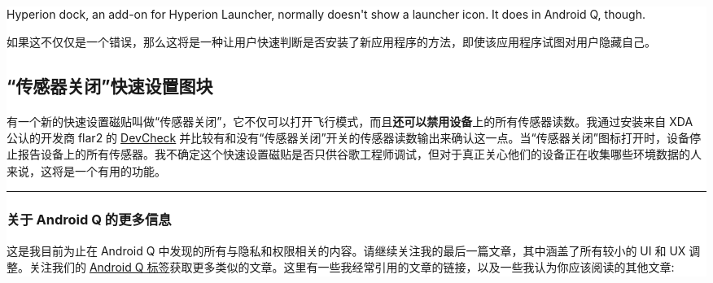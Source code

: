 Hyperion dock, an add-on for Hyperion Launcher, normally doesn't show a launcher icon. It does in Android Q, though.

如果这不仅仅是一个错误，那么这将是一种让用户快速判断是否安装了新应用程序的方法，即使该应用程序试图对用户隐藏自己。

## “传感器关闭”快速设置图块

有一个新的快速设置磁贴叫做“传感器关闭”，它不仅可以打开飞行模式，而且**还可以禁用设备**上的所有传感器读数。我通过安装来自 XDA 公认的开发商 flar2 的 [DevCheck](https://www.xda-developers.com/devcheck-hardware-system-information-app/) 并比较有和没有“传感器关闭”开关的传感器读数输出来确认这一点。当“传感器关闭”图标打开时，设备停止报告设备上的所有传感器。我不确定这个快速设置磁贴是否只供谷歌工程师调试，但对于真正关心他们的设备正在收集哪些环境数据的人来说，这将是一个有用的功能。

* * *

### 关于 Android Q 的更多信息

这是我目前为止在 Android Q 中发现的所有与隐私和权限相关的内容。请继续关注我的最后一篇文章，其中涵盖了所有较小的 UI 和 UX 调整。关注我们的 [Android Q 标签](https://www.xda-developers.com/tag/android-q/)获取更多类似的文章。这里有一些我经常引用的文章的链接，以及一些我认为你应该阅读的其他文章: